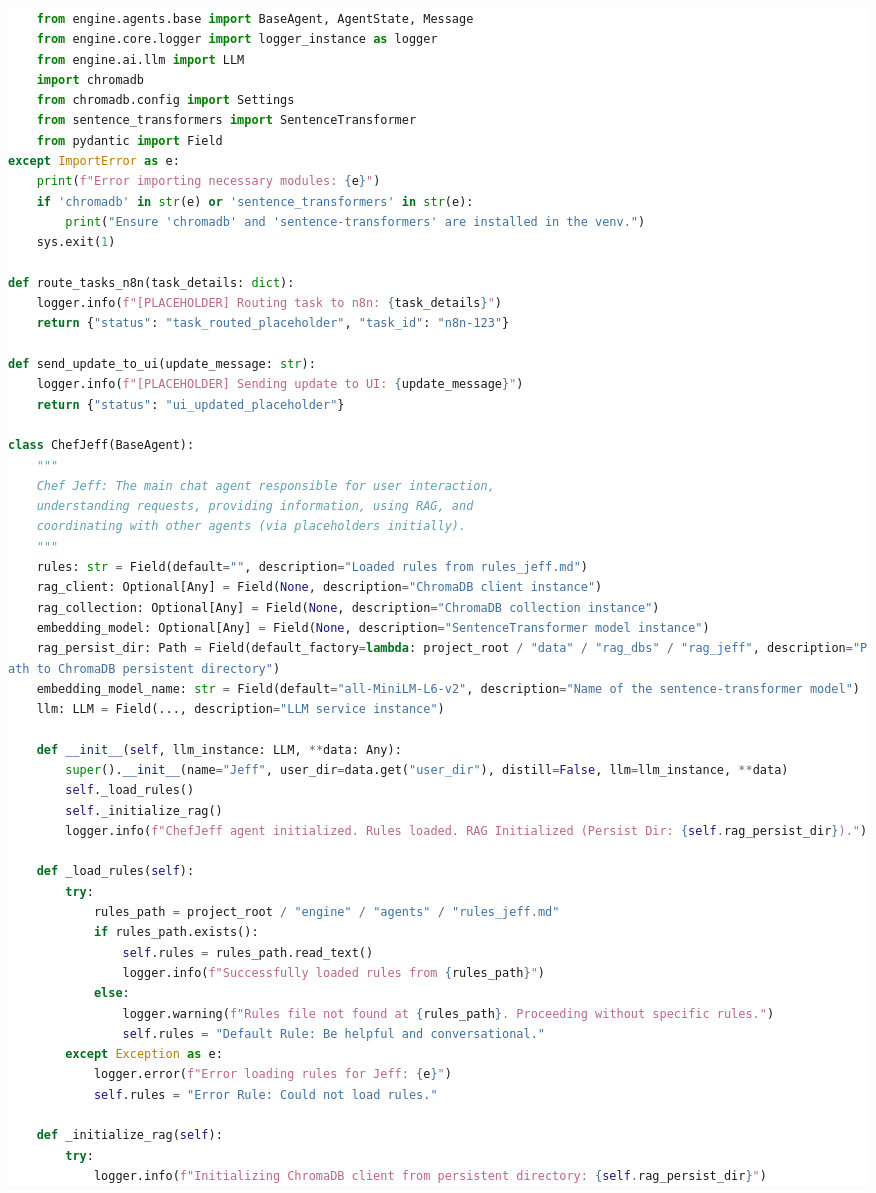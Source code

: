 ```python
    from engine.agents.base import BaseAgent, AgentState, Message
    from engine.core.logger import logger_instance as logger
    from engine.ai.llm import LLM
    import chromadb
    from chromadb.config import Settings
    from sentence_transformers import SentenceTransformer
    from pydantic import Field
except ImportError as e:
    print(f"Error importing necessary modules: {e}")
    if 'chromadb' in str(e) or 'sentence_transformers' in str(e):
        print("Ensure 'chromadb' and 'sentence-transformers' are installed in the venv.")
    sys.exit(1)

def route_tasks_n8n(task_details: dict):
    logger.info(f"[PLACEHOLDER] Routing task to n8n: {task_details}")
    return {"status": "task_routed_placeholder", "task_id": "n8n-123"}

def send_update_to_ui(update_message: str):
    logger.info(f"[PLACEHOLDER] Sending update to UI: {update_message}")
    return {"status": "ui_updated_placeholder"}

class ChefJeff(BaseAgent):
    """
    Chef Jeff: The main chat agent responsible for user interaction,
    understanding requests, providing information, using RAG, and
    coordinating with other agents (via placeholders initially).
    """
    rules: str = Field(default="", description="Loaded rules from rules_jeff.md")
    rag_client: Optional[Any] = Field(None, description="ChromaDB client instance")
    rag_collection: Optional[Any] = Field(None, description="ChromaDB collection instance")
    embedding_model: Optional[Any] = Field(None, description="SentenceTransformer model instance")
    rag_persist_dir: Path = Field(default_factory=lambda: project_root / "data" / "rag_dbs" / "rag_jeff", description="Path to ChromaDB persistent directory")
    embedding_model_name: str = Field(default="all-MiniLM-L6-v2", description="Name of the sentence-transformer model")
    llm: LLM = Field(..., description="LLM service instance")

    def __init__(self, llm_instance: LLM, **data: Any):
        super().__init__(name="Jeff", user_dir=data.get("user_dir"), distill=False, llm=llm_instance, **data)
        self._load_rules()
        self._initialize_rag()
        logger.info(f"ChefJeff agent initialized. Rules loaded. RAG Initialized (Persist Dir: {self.rag_persist_dir}).")

    def _load_rules(self):
        try:
            rules_path = project_root / "engine" / "agents" / "rules_jeff.md"
            if rules_path.exists():
                self.rules = rules_path.read_text()
                logger.info(f"Successfully loaded rules from {rules_path}")
            else:
                logger.warning(f"Rules file not found at {rules_path}. Proceeding without specific rules.")
                self.rules = "Default Rule: Be helpful and conversational."
        except Exception as e:
            logger.error(f"Error loading rules for Jeff: {e}")
            self.rules = "Error Rule: Could not load rules."

    def _initialize_rag(self):
        try:
            logger.info(f"Initializing ChromaDB client from persistent directory: {self.rag_persist_dir}")
```